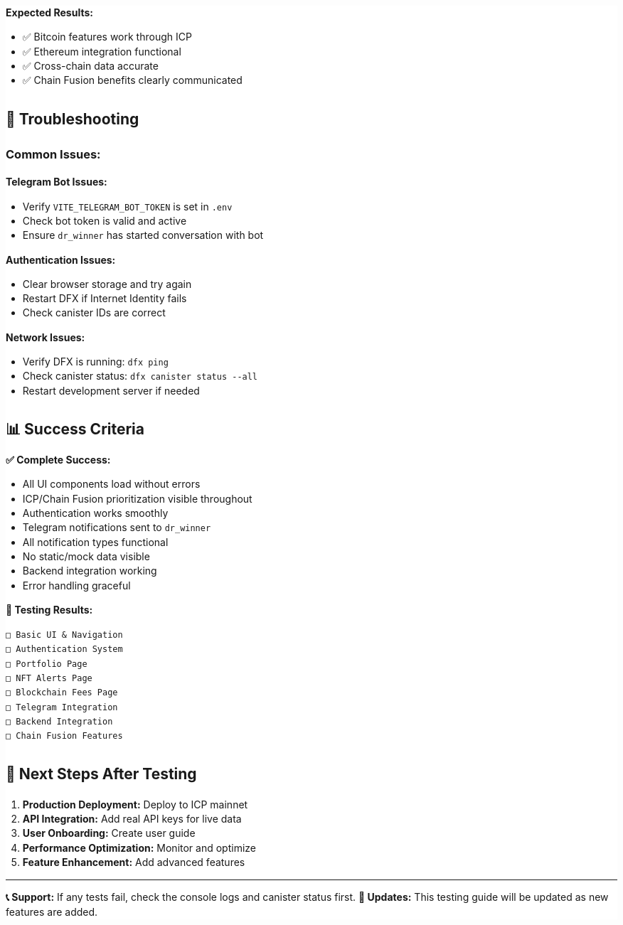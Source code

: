**Expected Results:**
- ✅ Bitcoin features work through ICP
- ✅ Ethereum integration functional
- ✅ Cross-chain data accurate
- ✅ Chain Fusion benefits clearly communicated

## 🐛 Troubleshooting

### Common Issues:

**Telegram Bot Issues:**
- Verify `VITE_TELEGRAM_BOT_TOKEN` is set in `.env`
- Check bot token is valid and active
- Ensure `dr_winner` has started conversation with bot

**Authentication Issues:**
- Clear browser storage and try again
- Restart DFX if Internet Identity fails
- Check canister IDs are correct

**Network Issues:**
- Verify DFX is running: `dfx ping`
- Check canister status: `dfx canister status --all`
- Restart development server if needed

## 📊 Success Criteria

**✅ Complete Success:**
- All UI components load without errors
- ICP/Chain Fusion prioritization visible throughout
- Authentication works smoothly
- Telegram notifications sent to `dr_winner`
- All notification types functional
- No static/mock data visible
- Backend integration working
- Error handling graceful

**📝 Testing Results:**
```
□ Basic UI & Navigation
□ Authentication System  
□ Portfolio Page
□ NFT Alerts Page
□ Blockchain Fees Page
□ Telegram Integration
□ Backend Integration
□ Chain Fusion Features
```

## 🎯 Next Steps After Testing

1. **Production Deployment:** Deploy to ICP mainnet
2. **API Integration:** Add real API keys for live data
3. **User Onboarding:** Create user guide
4. **Performance Optimization:** Monitor and optimize
5. **Feature Enhancement:** Add advanced features

---

**📞 Support:** If any tests fail, check the console logs and canister status first.
**🔄 Updates:** This testing guide will be updated as new features are added.
